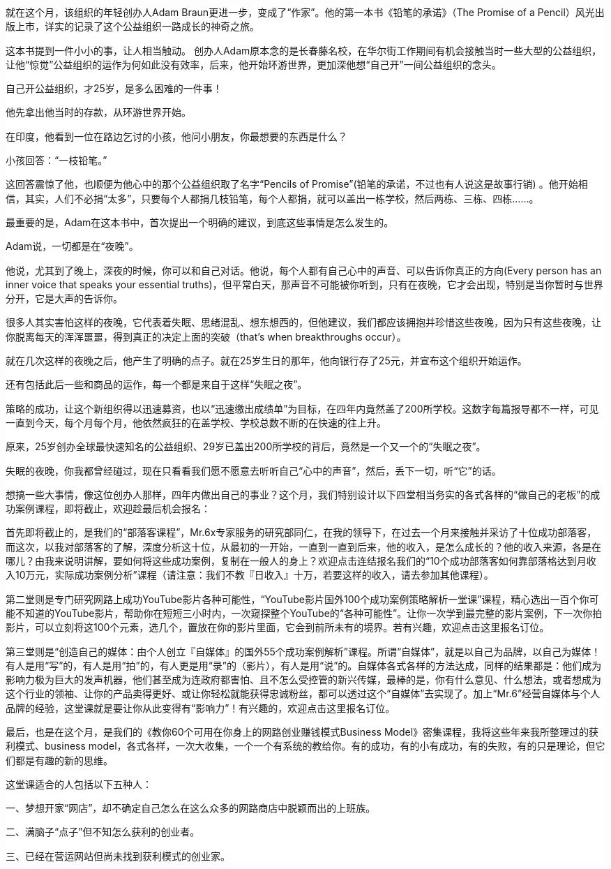 就在这个月，该组织的年轻创办人Adam Braun更进一步，变成了“作家”。他的第一本书《铅笔的承诺》（The Promise of a Pencil）风光出版上市，详实的记录了这个公益组织一路成长的神奇之旅。

这本书提到一件小小的事，让人相当触动。 创办人Adam原本念的是长春藤名校，在华尔街工作期间有机会接触当时一些大型的公益组织，让他“惊觉”公益组织的运作为何如此没有效率，后来，他开始环游世界，更加深他想“自己开”一间公益组织的念头。

自己开公益组织，才25岁，是多么困难的一件事！

他先拿出他当时的存款，从环游世界开始。

在印度，他看到一位在路边乞讨的小孩，他问小朋友，你最想要的东西是什么？

小孩回答：“一枝铅笔。”

这回答震惊了他，也顺便为他心中的那个公益组织取了名字“Pencils of Promise”(铅笔的承诺，不过也有人说这是故事行销) 。他开始相信，其实，人们不必捐“太多”，只要每个人都捐几枝铅笔，每个人都捐，就可以盖出一栋学校，然后两栋、三栋、四栋……。

最重要的是，Adam在这本书中，首次提出一个明确的建议，到底这些事情是怎么发生的。

Adam说，一切都是在“夜晚”。

他说，尤其到了晚上，深夜的时候，你可以和自己对话。他说，每个人都有自己心中的声音、可以告诉你真正的方向(Every person has an inner voice that speaks your essential truths)，但平常白天，那声音不可能被你听到，只有在夜晚，它才会出现，特别是当你暂时与世界分开，它是大声的告诉你。

很多人其实害怕这样的夜晚，它代表着失眠、思绪混乱、想东想西的，但他建议，我们都应该拥抱并珍惜这些夜晚，因为只有这些夜晚，让你脱离每天的浑浑噩噩，得到真正的决定上面的突破（that’s when breakthroughs occur）。

就在几次这样的夜晚之后，他产生了明确的点子。就在25岁生日的那年，他向银行存了25元，并宣布这个组织开始运作。

还有包括此后一些和商品的运作，每一个都是来自于这样“失眠之夜”。

策略的成功，让这个新组织得以迅速募资，也以“迅速缴出成绩单”为目标，在四年内竟然盖了200所学校。这数字每篇报导都不一样，可见一直到今天，每个月每个月，他依然疯狂的在盖学校、学校总数不断的在快速的往上升。

原来，25岁创办全球最快速知名的公益组织、29岁已盖出200所学校的背后，竟然是一个又一个的“失眠之夜”。

失眠的夜晚，你我都曾经碰过，现在只看看我们愿不愿意去听听自己“心中的声音”，然后，丢下一切，听“它”的话。

想搞一些大事情，像这位创办人那样，四年内做出自己的事业？这个月，我们特别设计以下四堂相当务实的各式各样的“做自己的老板”的成功案例课程，即将截止，欢迎趁最后机会报名：

首先即将截止的，是我们的“部落客课程”，Mr.6x专家服务的研究部同仁，在我的领导下，在过去一个月来接触并采访了十位成功部落客，而这次，以我对部落客的了解，深度分析这十位，从最初的一开始，一直到一直到后来，他的收入，是怎么成长的？他的收入来源，各是在哪儿？由我来说明讲解，要如何将这些成功案例，复制在一般人的身上？欢迎点击连结报名我们的“10个成功部落客如何靠部落格达到月收入10万元，实际成功案例分析”课程（请注意：我们不教『日收入』十万，若要这样的收入，请去参加其他课程）。

第二堂则是专门研究网路上成功YouTube影片各种可能性，“YouTube影片国外100个成功案例策略解析一堂课”课程，精心选出一百个你可能不知道的YouTube影片，帮助你在短短三小时内，一次窥探整个YouTube的“各种可能性”。让你一次学到最完整的影片案例，下一次你拍影片，可以立刻将这100个元素，选几个，置放在你的影片里面，它会到前所未有的境界。若有兴趣，欢迎点击这里报名订位。

第三堂则是“创造自己的媒体：由个人创立『自媒体』的国外55个成功案例解析”课程。所谓“自媒体”，就是以自己为品牌，以自己为媒体！有人是用“写”的，有人是用“拍”的，有人更是用“录”的（影片），有人是用“说”的。自媒体各式各样的方法达成，同样的结果都是：他们成为影响力极为巨大的发声机器，他们甚至成为连政府都害怕、且不怎么受控管的新兴传媒，最棒的是，你有什么意见、什么想法，或者想成为这个行业的领袖、让你的产品卖得更好、或让你轻松就能获得忠诚粉丝，都可以透过这个“自媒体”去实现了。加上“Mr.6”经营自媒体与个人品牌的经验，这堂课就是要让你从此变得有“影响力”！有兴趣的，欢迎点击这里报名订位。

最后，也是在这个月，是我们的《教你60个可用在你身上的网路创业赚钱模式Business Model》密集课程，我将这些年来我所整理过的获利模式、business model，各式各样，一次大收集，一个一个有系统的教给你。有的成功，有的小有成功，有的失败，有的只是理论，但它们都是有趣的新的思维。

这堂课适合的人包括以下五种人：

一、梦想开家“网店”，却不确定自己怎么在这么众多的网路商店中脱颖而出的上班族。

二、满脑子“点子”但不知怎么获利的创业者。

三、已经在营运网站但尚未找到获利模式的创业家。
